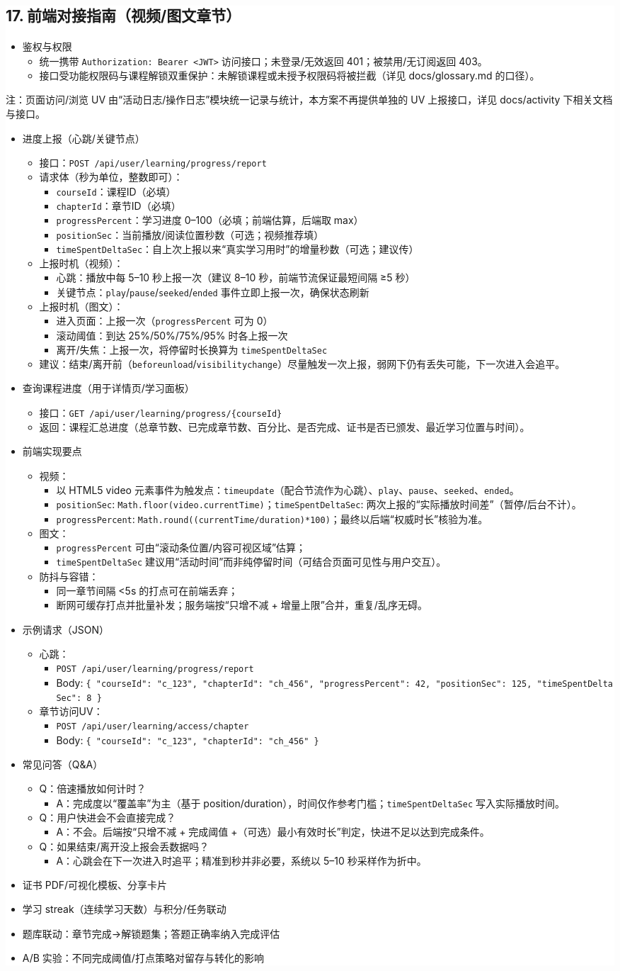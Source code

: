 ## 17. 前端对接指南（视频/图文章节）

- 鉴权与权限
  - 统一携带 `Authorization: Bearer <JWT>` 访问接口；未登录/无效返回 401；被禁用/无订阅返回 403。
  - 接口受功能权限码与课程解锁双重保护：未解锁课程或未授予权限码将被拦截（详见 docs/glossary.md 的口径）。

注：页面访问/浏览 UV 由“活动日志/操作日志”模块统一记录与统计，本方案不再提供单独的 UV 上报接口，详见 docs/activity 下相关文档与接口。

- 进度上报（心跳/关键节点）
  - 接口：`POST /api/user/learning/progress/report`
  - 请求体（秒为单位，整数即可）：
    - `courseId`：课程ID（必填）
    - `chapterId`：章节ID（必填）
    - `progressPercent`：学习进度 0–100（必填；前端估算，后端取 max）
    - `positionSec`：当前播放/阅读位置秒数（可选；视频推荐填）
    - `timeSpentDeltaSec`：自上次上报以来“真实学习用时”的增量秒数（可选；建议传）
  - 上报时机（视频）：
    - 心跳：播放中每 5–10 秒上报一次（建议 8–10 秒，前端节流保证最短间隔 ≥5 秒）
    - 关键节点：`play`/`pause`/`seeked`/`ended` 事件立即上报一次，确保状态刷新
  - 上报时机（图文）：
    - 进入页面：上报一次（`progressPercent` 可为 0）
    - 滚动阈值：到达 25%/50%/75%/95% 时各上报一次
    - 离开/失焦：上报一次，将停留时长换算为 `timeSpentDeltaSec`
  - 建议：结束/离开前（`beforeunload`/`visibilitychange`）尽量触发一次上报，弱网下仍有丢失可能，下一次进入会追平。

- 查询课程进度（用于详情页/学习面板）
  - 接口：`GET /api/user/learning/progress/{courseId}`
  - 返回：课程汇总进度（总章节数、已完成章节数、百分比、是否完成、证书是否已颁发、最近学习位置与时间）。

- 前端实现要点
  - 视频：
    - 以 HTML5 video 元素事件为触发点：`timeupdate`（配合节流作为心跳）、`play`、`pause`、`seeked`、`ended`。
    - `positionSec`: `Math.floor(video.currentTime)`；`timeSpentDeltaSec`: 两次上报的“实际播放时间差”（暂停/后台不计）。
    - `progressPercent`: `Math.round((currentTime/duration)*100)`；最终以后端“权威时长”核验为准。
  - 图文：
    - `progressPercent` 可由“滚动条位置/内容可视区域”估算；
    - `timeSpentDeltaSec` 建议用“活动时间”而非纯停留时间（可结合页面可见性与用户交互）。
  - 防抖与容错：
    - 同一章节间隔 <5s 的打点可在前端丢弃；
    - 断网可缓存打点并批量补发；服务端按“只增不减 + 增量上限”合并，重复/乱序无碍。

- 示例请求（JSON）
  - 心跳：
    - `POST /api/user/learning/progress/report`
    - Body: `{ "courseId": "c_123", "chapterId": "ch_456", "progressPercent": 42, "positionSec": 125, "timeSpentDeltaSec": 8 }`
  - 章节访问UV：
    - `POST /api/user/learning/access/chapter`
    - Body: `{ "courseId": "c_123", "chapterId": "ch_456" }`

- 常见问答（Q&A）
  - Q：倍速播放如何计时？
    - A：完成度以“覆盖率”为主（基于 position/duration），时间仅作参考门槛；`timeSpentDeltaSec` 写入实际播放时间。
  - Q：用户快进会不会直接完成？
    - A：不会。后端按“只增不减 + 完成阈值 +（可选）最小有效时长”判定，快进不足以达到完成条件。
  - Q：如果结束/离开没上报会丢数据吗？
    - A：心跳会在下一次进入时追平；精准到秒并非必要，系统以 5–10 秒采样作为折中。


- 证书 PDF/可视化模板、分享卡片
- 学习 streak（连续学习天数）与积分/任务联动
- 题库联动：章节完成→解锁题集；答题正确率纳入完成评估
- A/B 实验：不同完成阈值/打点策略对留存与转化的影响
